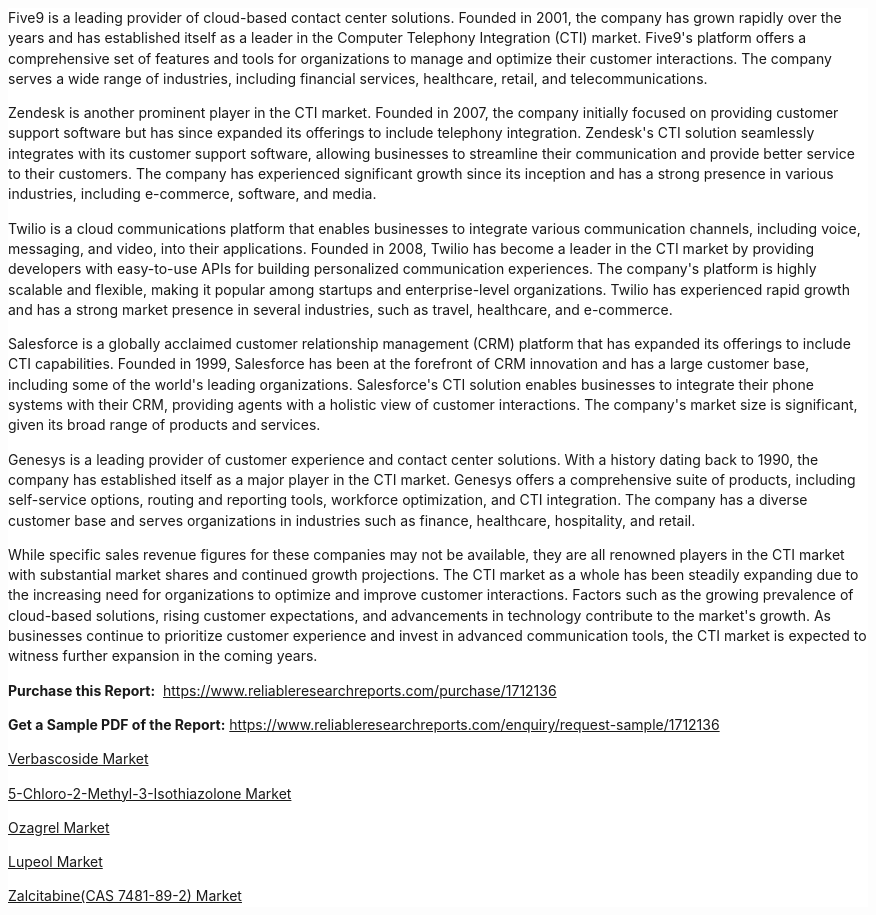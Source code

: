 <p><p>Five9 is a leading provider of cloud-based contact center solutions. Founded in 2001, the company has grown rapidly over the years and has established itself as a leader in the Computer Telephony Integration (CTI) market. Five9's platform offers a comprehensive set of features and tools for organizations to manage and optimize their customer interactions. The company serves a wide range of industries, including financial services, healthcare, retail, and telecommunications.</p><p>Zendesk is another prominent player in the CTI market. Founded in 2007, the company initially focused on providing customer support software but has since expanded its offerings to include telephony integration. Zendesk's CTI solution seamlessly integrates with its customer support software, allowing businesses to streamline their communication and provide better service to their customers. The company has experienced significant growth since its inception and has a strong presence in various industries, including e-commerce, software, and media.</p><p>Twilio is a cloud communications platform that enables businesses to integrate various communication channels, including voice, messaging, and video, into their applications. Founded in 2008, Twilio has become a leader in the CTI market by providing developers with easy-to-use APIs for building personalized communication experiences. The company's platform is highly scalable and flexible, making it popular among startups and enterprise-level organizations. Twilio has experienced rapid growth and has a strong market presence in several industries, such as travel, healthcare, and e-commerce.</p><p>Salesforce is a globally acclaimed customer relationship management (CRM) platform that has expanded its offerings to include CTI capabilities. Founded in 1999, Salesforce has been at the forefront of CRM innovation and has a large customer base, including some of the world's leading organizations. Salesforce's CTI solution enables businesses to integrate their phone systems with their CRM, providing agents with a holistic view of customer interactions. The company's market size is significant, given its broad range of products and services.</p><p>Genesys is a leading provider of customer experience and contact center solutions. With a history dating back to 1990, the company has established itself as a major player in the CTI market. Genesys offers a comprehensive suite of products, including self-service options, routing and reporting tools, workforce optimization, and CTI integration. The company has a diverse customer base and serves organizations in industries such as finance, healthcare, hospitality, and retail.</p><p>While specific sales revenue figures for these companies may not be available, they are all renowned players in the CTI market with substantial market shares and continued growth projections. The CTI market as a whole has been steadily expanding due to the increasing need for organizations to optimize and improve customer interactions. Factors such as the growing prevalence of cloud-based solutions, rising customer expectations, and advancements in technology contribute to the market's growth. As businesses continue to prioritize customer experience and invest in advanced communication tools, the CTI market is expected to witness further expansion in the coming years.</p></p>
<p><strong>Purchase this Report:</strong>&nbsp;&nbsp;<a href="https://www.reliableresearchreports.com/purchase/1712136">https://www.reliableresearchreports.com/purchase/1712136</a></p>
<p></p>
<p><strong>Get a Sample PDF of the Report:</strong>&nbsp;<a href="https://www.reliableresearchreports.com/enquiry/request-sample/1712136">https://www.reliableresearchreports.com/enquiry/request-sample/1712136</a></p>
<p><p><a href="https://medium.com/@viksingh034/verbascoside-market-size-reveals-the-best-marketing-channels-in-global-industry-44508e0c9517">Verbascoside Market</a></p><p><a href="https://medium.com/@hotspotvendor/decoding-5-chloro-2-methyl-3-isothiazolone-market-metrics-market-share-trends-and-growth-bbb281b7cffa">5-Chloro-2-Methyl-3-Isothiazolone Market</a></p><p><a href="https://medium.com/@hotspotelectronicsstore/ozagrel-market-share-evolution-and-market-growth-trends-2023-2030-e599b029304e">Ozagrel Market</a></p><p><a href="https://medium.com/@reportmines/lupeol-market-analysis-its-cagr-market-segmentation-and-global-industry-overview-ae5fea19de35">Lupeol Market</a></p><p><a href="https://medium.com/@the.strong.zer0/zalcitabine-cas-7481-89-2-market-furnishes-information-on-market-share-market-trends-and-market-313fdab72a09">Zalcitabine(CAS 7481-89-2) Market</a></p></p>